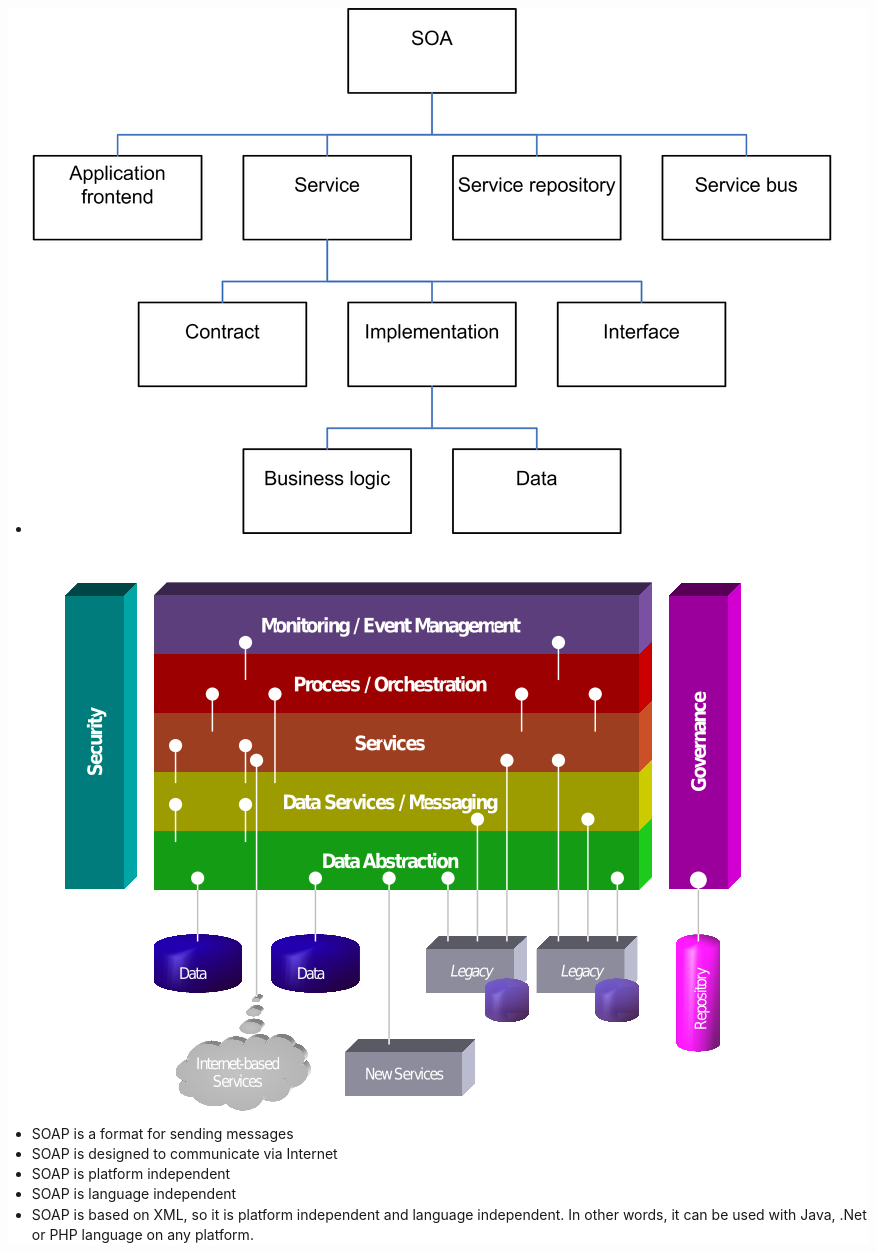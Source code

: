 - ![Elements of SOA, by Dirk Krafzig, Karl Banke, and Dirk Slama](https://github.com/pedalv/.NetApp/blob/master/WebService/800px-SOA_Elements.png) ![SOA meta-model, The Linthicum Group, 2007](https://github.com/pedalv/.NetApp/blob/master/WebService/713px-SOA_Metamodel.png)
- SOAP is a format for sending messages
- SOAP is designed to communicate via Internet 
- SOAP is platform independent
- SOAP is language independent
- SOAP is based on XML, so it is platform independent and language independent. In other words, it can be used with Java, .Net or PHP language on any platform.